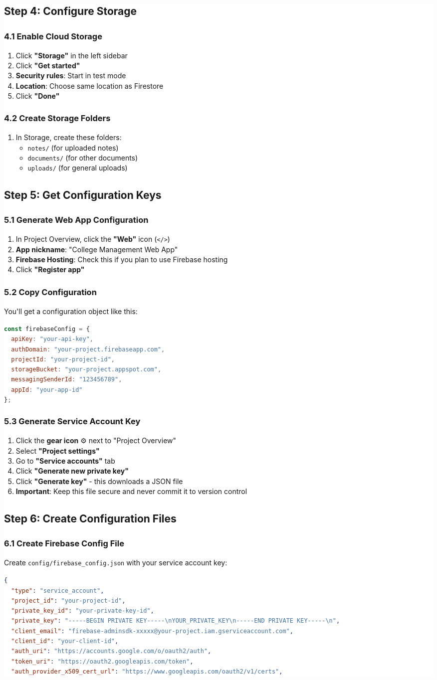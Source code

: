 ## Step 4: Configure Storage

### 4.1 Enable Cloud Storage
1. Click **"Storage"** in the left sidebar
2. Click **"Get started"**
3. **Security rules**: Start in test mode
4. **Location**: Choose same location as Firestore
5. Click **"Done"**

### 4.2 Create Storage Folders
1. In Storage, create these folders:
   - `notes/` (for uploaded notes)
   - `documents/` (for other documents)
   - `uploads/` (for general uploads)

## Step 5: Get Configuration Keys

### 5.1 Generate Web App Configuration
1. In Project Overview, click the **"Web"** icon (`</>`)
2. **App nickname**: "College Management Web App"
3. **Firebase Hosting**: Check this if you plan to use Firebase hosting
4. Click **"Register app"**

### 5.2 Copy Configuration
You'll get a configuration object like this:
```javascript
const firebaseConfig = {
  apiKey: "your-api-key",
  authDomain: "your-project.firebaseapp.com",
  projectId: "your-project-id",
  storageBucket: "your-project.appspot.com",
  messagingSenderId: "123456789",
  appId: "your-app-id"
};
```

### 5.3 Generate Service Account Key
1. Click the **gear icon** ⚙️ next to "Project Overview"
2. Select **"Project settings"**
3. Go to **"Service accounts"** tab
4. Click **"Generate new private key"**
5. Click **"Generate key"** - this downloads a JSON file
6. **Important**: Keep this file secure and never commit it to version control

## Step 6: Create Configuration Files

### 6.1 Create Firebase Config File
Create `config/firebase_config.json` with your service account key:
```json
{
  "type": "service_account",
  "project_id": "your-project-id",
  "private_key_id": "your-private-key-id",
  "private_key": "-----BEGIN PRIVATE KEY-----\nYOUR_PRIVATE_KEY\n-----END PRIVATE KEY-----\n",
  "client_email": "firebase-adminsdk-xxxxx@your-project.iam.gserviceaccount.com",
  "client_id": "your-client-id",
  "auth_uri": "https://accounts.google.com/o/oauth2/auth",
  "token_uri": "https://oauth2.googleapis.com/token",
  "auth_provider_x509_cert_url": "https://www.googleapis.com/oauth2/v1/certs",
```